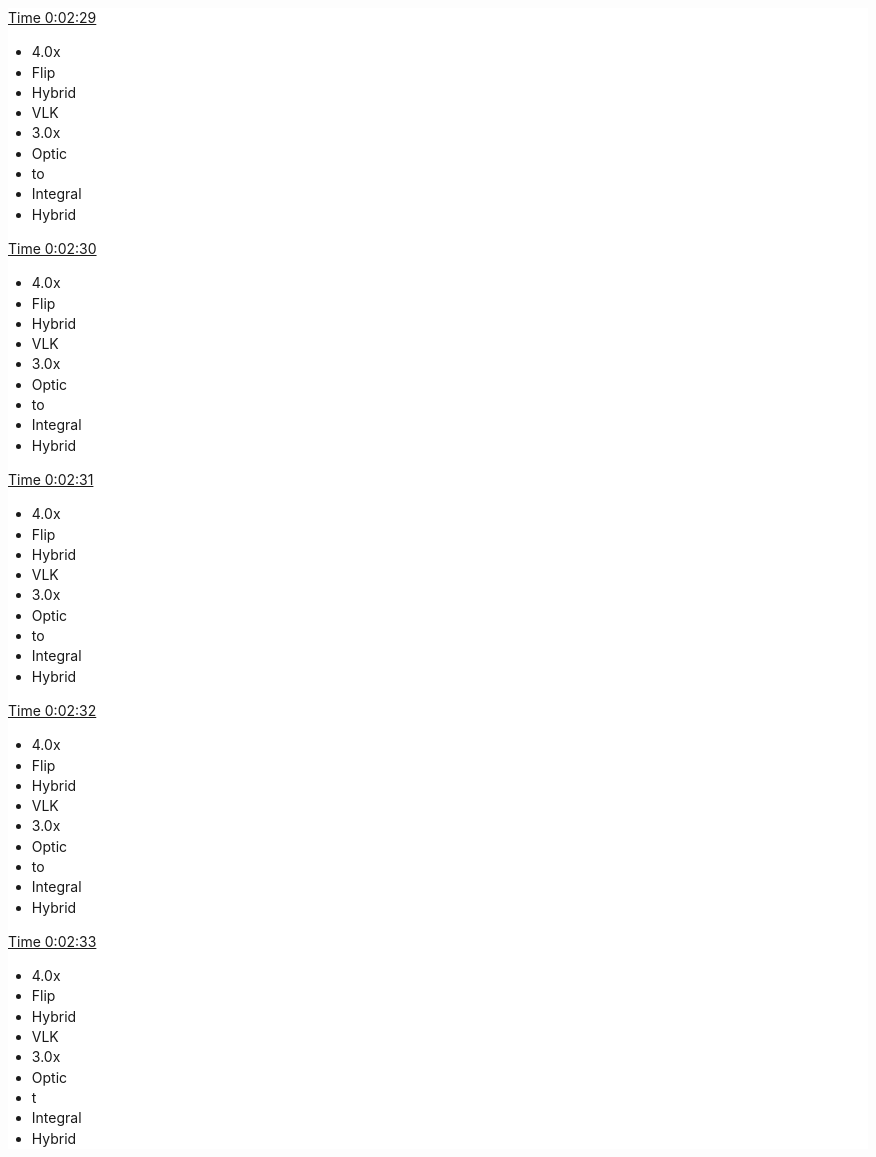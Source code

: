  [Time 0:02:29](https://youtu.be/VlfaVdw72FE?t=144) 
- 4.0x 
- Flip 
- Hybrid 
- VLK 
- 3.0x 
- Optic 
- to 
- Integral 
- Hybrid 

 [Time 0:02:30](https://youtu.be/VlfaVdw72FE?t=145) 
- 4.0x 
- Flip 
- Hybrid 
- VLK 
- 3.0x 
- Optic 
- to 
- Integral 
- Hybrid 

 [Time 0:02:31](https://youtu.be/VlfaVdw72FE?t=146) 
- 4.0x 
- Flip 
- Hybrid 
- VLK 
- 3.0x 
- Optic 
- to 
- Integral 
- Hybrid 

 [Time 0:02:32](https://youtu.be/VlfaVdw72FE?t=147) 
- 4.0x 
- Flip 
- Hybrid 
- VLK 
- 3.0x 
- Optic 
- to 
- Integral 
- Hybrid 

 [Time 0:02:33](https://youtu.be/VlfaVdw72FE?t=148) 
- 4.0x 
- Flip 
- Hybrid 
- VLK 
- 3.0x 
- Optic 
- t 
- Integral 
- Hybrid 
